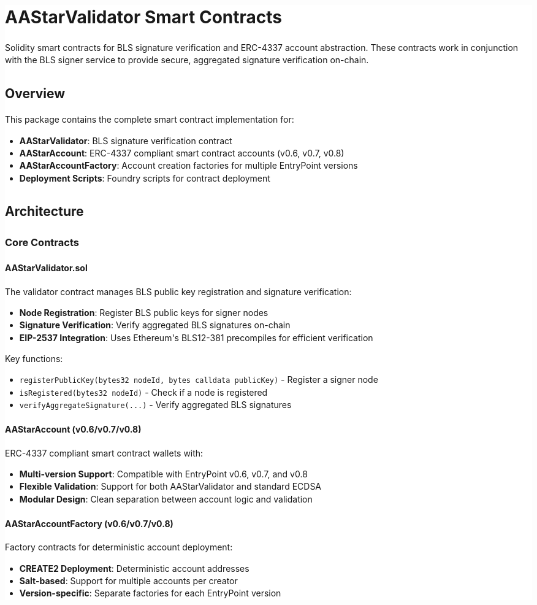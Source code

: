 # AAStarValidator Smart Contracts

Solidity smart contracts for BLS signature verification and ERC-4337 account
abstraction. These contracts work in conjunction with the BLS signer service to
provide secure, aggregated signature verification on-chain.

## Overview

This package contains the complete smart contract implementation for:

- **AAStarValidator**: BLS signature verification contract
- **AAStarAccount**: ERC-4337 compliant smart contract accounts (v0.6, v0.7,
  v0.8)
- **AAStarAccountFactory**: Account creation factories for multiple EntryPoint
  versions
- **Deployment Scripts**: Foundry scripts for contract deployment

## Architecture

### Core Contracts

#### AAStarValidator.sol

The validator contract manages BLS public key registration and signature
verification:

- **Node Registration**: Register BLS public keys for signer nodes
- **Signature Verification**: Verify aggregated BLS signatures on-chain
- **EIP-2537 Integration**: Uses Ethereum's BLS12-381 precompiles for efficient
  verification

Key functions:

- `registerPublicKey(bytes32 nodeId, bytes calldata publicKey)` - Register a
  signer node
- `isRegistered(bytes32 nodeId)` - Check if a node is registered
- `verifyAggregateSignature(...)` - Verify aggregated BLS signatures

#### AAStarAccount (v0.6/v0.7/v0.8)

ERC-4337 compliant smart contract wallets with:

- **Multi-version Support**: Compatible with EntryPoint v0.6, v0.7, and v0.8
- **Flexible Validation**: Support for both AAStarValidator and standard ECDSA
- **Modular Design**: Clean separation between account logic and validation

#### AAStarAccountFactory (v0.6/v0.7/v0.8)

Factory contracts for deterministic account deployment:

- **CREATE2 Deployment**: Deterministic account addresses
- **Salt-based**: Support for multiple accounts per creator
- **Version-specific**: Separate factories for each EntryPoint version
